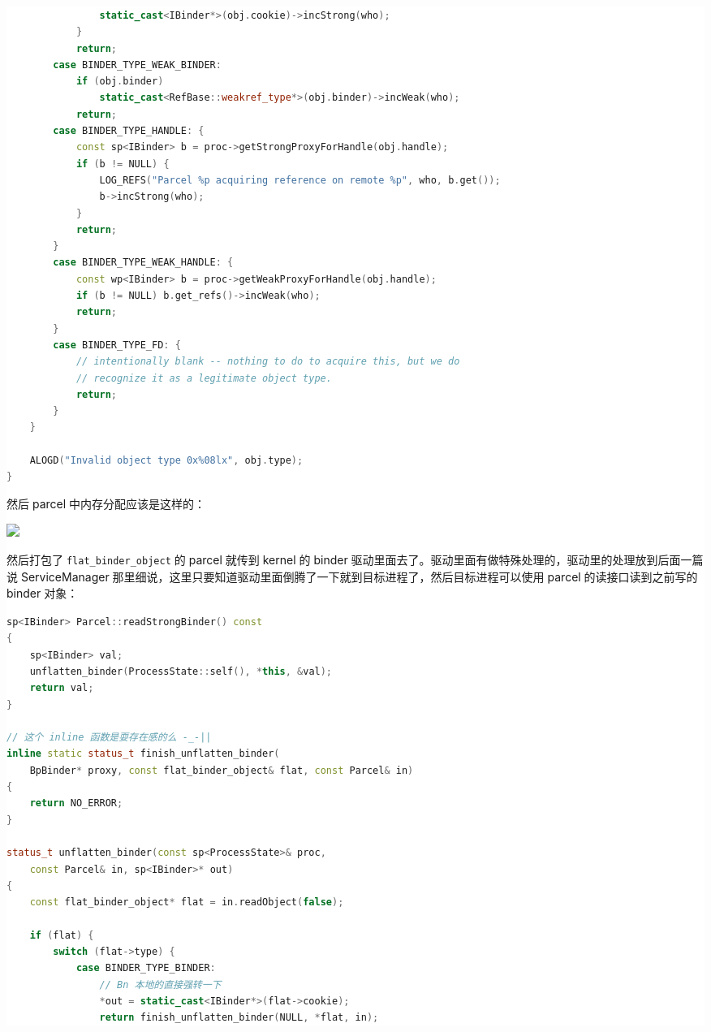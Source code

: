 ```cpp
                static_cast<IBinder*>(obj.cookie)->incStrong(who);
            }
            return;
        case BINDER_TYPE_WEAK_BINDER:
            if (obj.binder)
                static_cast<RefBase::weakref_type*>(obj.binder)->incWeak(who);
            return;
        case BINDER_TYPE_HANDLE: {
            const sp<IBinder> b = proc->getStrongProxyForHandle(obj.handle);
            if (b != NULL) {
                LOG_REFS("Parcel %p acquiring reference on remote %p", who, b.get());
                b->incStrong(who);
            }
            return;
        }
        case BINDER_TYPE_WEAK_HANDLE: {
            const wp<IBinder> b = proc->getWeakProxyForHandle(obj.handle);
            if (b != NULL) b.get_refs()->incWeak(who);
            return;
        }
        case BINDER_TYPE_FD: {
            // intentionally blank -- nothing to do to acquire this, but we do
            // recognize it as a legitimate object type.
            return;
        }
    }

    ALOGD("Invalid object type 0x%08lx", obj.type);
}
```

然后 parcel 中内存分配应该是这样的：

![](http://7u2hy4.com1.z0.glb.clouddn.com/android/Binder-parcel/2.png)

然后打包了 `flat_binder_object` 的 parcel 就传到 kernel 的 binder 驱动里面去了。驱动里面有做特殊处理的，驱动里的处理放到后面一篇说 ServiceManager 那里细说，这里只要知道驱动里面倒腾了一下就到目标进程了，然后目标进程可以使用 parcel 的读接口读到之前写的 binder 对象：

```cpp
sp<IBinder> Parcel::readStrongBinder() const
{
    sp<IBinder> val;
    unflatten_binder(ProcessState::self(), *this, &val);
    return val;
}

// 这个 inline 函数是耍存在感的么 -_-||
inline static status_t finish_unflatten_binder(
    BpBinder* proxy, const flat_binder_object& flat, const Parcel& in)
{
    return NO_ERROR;
}
    
status_t unflatten_binder(const sp<ProcessState>& proc,
    const Parcel& in, sp<IBinder>* out)
{
    const flat_binder_object* flat = in.readObject(false);
    
    if (flat) {
        switch (flat->type) {
            case BINDER_TYPE_BINDER:
                // Bn 本地的直接强转一下
                *out = static_cast<IBinder*>(flat->cookie);
                return finish_unflatten_binder(NULL, *flat, in);
```